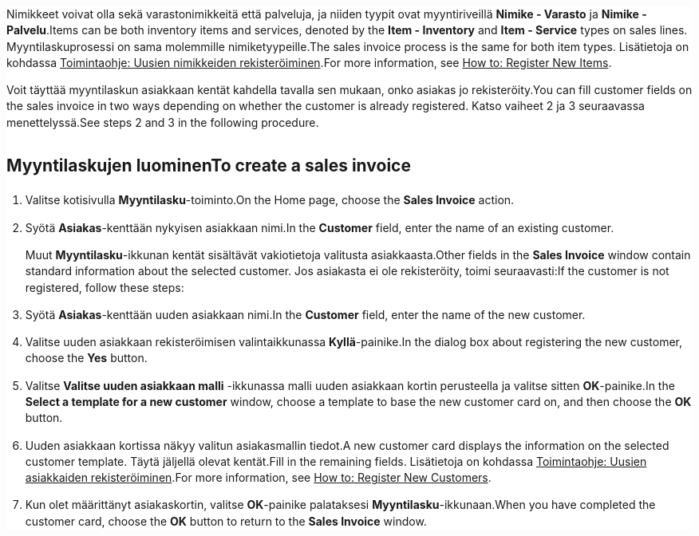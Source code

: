 <span data-ttu-id="8ba52-125">Nimikkeet voivat olla sekä varastonimikkeitä että palveluja, ja niiden tyypit ovat myyntiriveillä **Nimike - Varasto** ja **Nimike - Palvelu**.</span><span class="sxs-lookup"><span data-stu-id="8ba52-125">Items can be both inventory items and services, denoted by the **Item - Inventory** and **Item - Service** types on sales lines.</span></span> <span data-ttu-id="8ba52-126">Myyntilaskuprosessi on sama molemmille nimiketyypeille.</span><span class="sxs-lookup"><span data-stu-id="8ba52-126">The sales invoice process is the same for both item types.</span></span> <span data-ttu-id="8ba52-127">Lisätietoja on kohdassa [Toimintaohje: Uusien nimikkeiden rekisteröiminen](inventory-how-register-new-items.md).</span><span class="sxs-lookup"><span data-stu-id="8ba52-127">For more information, see [How to: Register New Items](inventory-how-register-new-items.md).</span></span>

<span data-ttu-id="8ba52-128">Voit täyttää myyntilaskun asiakkaan kentät kahdella tavalla sen mukaan, onko asiakas jo rekisteröity.</span><span class="sxs-lookup"><span data-stu-id="8ba52-128">You can fill customer fields on the sales invoice in two ways depending on whether the customer is already registered.</span></span> <span data-ttu-id="8ba52-129">Katso vaiheet 2 ja 3 seuraavassa menettelyssä.</span><span class="sxs-lookup"><span data-stu-id="8ba52-129">See steps 2 and 3 in the following procedure.</span></span>

## <a name="to-create-a-sales-invoice"></a><span data-ttu-id="8ba52-130">Myyntilaskujen luominen</span><span class="sxs-lookup"><span data-stu-id="8ba52-130">To create a sales invoice</span></span>
1. <span data-ttu-id="8ba52-131">Valitse kotisivulla **Myyntilasku**-toiminto.</span><span class="sxs-lookup"><span data-stu-id="8ba52-131">On the Home page,  choose the **Sales Invoice** action.</span></span>  
2. <span data-ttu-id="8ba52-132">Syötä **Asiakas**-kenttään nykyisen asiakkaan nimi.</span><span class="sxs-lookup"><span data-stu-id="8ba52-132">In the **Customer** field, enter the name of an existing customer.</span></span>

   <span data-ttu-id="8ba52-133">Muut **Myyntilasku**-ikkunan kentät sisältävät vakiotietoja valitusta asiakkaasta.</span><span class="sxs-lookup"><span data-stu-id="8ba52-133">Other fields in the **Sales Invoice** window contain standard information about the selected customer.</span></span> <span data-ttu-id="8ba52-134">Jos asiakasta ei ole rekisteröity, toimi seuraavasti:</span><span class="sxs-lookup"><span data-stu-id="8ba52-134">If the customer is not registered, follow these steps:</span></span>
3. <span data-ttu-id="8ba52-135">Syötä **Asiakas**-kenttään uuden asiakkaan nimi.</span><span class="sxs-lookup"><span data-stu-id="8ba52-135">In the **Customer** field, enter the name of the new customer.</span></span>
4. <span data-ttu-id="8ba52-136">Valitse uuden asiakkaan rekisteröimisen valintaikkunassa **Kyllä**-painike.</span><span class="sxs-lookup"><span data-stu-id="8ba52-136">In the dialog box about registering the new customer, choose the **Yes** button.</span></span>
5. <span data-ttu-id="8ba52-137">Valitse **Valitse uuden asiakkaan malli** -ikkunassa malli uuden asiakkaan kortin perusteella ja valitse sitten **OK**-painike.</span><span class="sxs-lookup"><span data-stu-id="8ba52-137">In the **Select a template for a new customer** window, choose a template to base the new customer card on, and then choose the **OK** button.</span></span>
6. <span data-ttu-id="8ba52-138">Uuden asiakkaan kortissa näkyy valitun asiakasmallin tiedot.</span><span class="sxs-lookup"><span data-stu-id="8ba52-138">A new customer card displays the information on the selected customer template.</span></span> <span data-ttu-id="8ba52-139">Täytä jäljellä olevat kentät.</span><span class="sxs-lookup"><span data-stu-id="8ba52-139">Fill in the remaining fields.</span></span> <span data-ttu-id="8ba52-140">Lisätietoja on kohdassa [Toimintaohje: Uusien asiakkaiden rekisteröiminen](sales-how-register-new-customers.md).</span><span class="sxs-lookup"><span data-stu-id="8ba52-140">For more information, see [How to: Register New Customers](sales-how-register-new-customers.md).</span></span>  
7. <span data-ttu-id="8ba52-141">Kun olet määrittänyt asiakaskortin, valitse **OK**-painike palataksesi **Myyntilasku**-ikkunaan.</span><span class="sxs-lookup"><span data-stu-id="8ba52-141">When you have completed the customer card, choose the **OK** button to return to the **Sales Invoice** window.</span></span>
